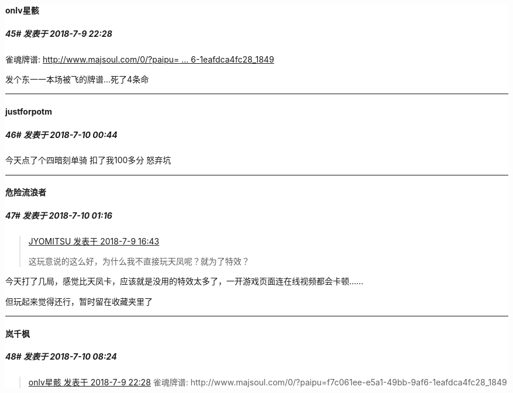 ####  onlv星骸  
##### 45#       发表于 2018-7-9 22:28




雀魂牌谱: [http://www.majsoul.com/0/?paipu= ... 6-1eafdca4fc28_1849](http://www.majsoul.com/0/?paipu=f7c061ee-e5a1-49bb-9af6-1eafdca4fc28_1849)


发个东一一本场被飞的牌谱...死了4条命







*****

####  justforpotm  
##### 46#       发表于 2018-7-10 00:44




今天点了个四暗刻单骑 扣了我100多分
怒弃坑







*****

####  危险流浪者  
##### 47#       发表于 2018-7-10 01:16



<blockquote><a href="httphttps://bbs.saraba1st.com/2b/forum.php?mod=redirect&amp;goto=findpost&amp;pid=40273637&amp;ptid=1722986" target="_blank">JYOMITSU 发表于 2018-7-9 16:43</a>

这玩意说的这么好，为什么我不直接玩天凤呢？就为了特效？</blockquote>
今天打了几局，感觉比天凤卡，应该就是没用的特效太多了，一开游戏页面连在线视频都会卡顿……


但玩起来觉得还行，暂时留在收藏夹里了







*****

####  岚千枫  
##### 48#       发表于 2018-7-10 08:24



<blockquote><a href="httphttps://bbs.saraba1st.com/2b/forum.php?mod=redirect&amp;goto=findpost&amp;pid=40277023&amp;ptid=1722986" target="_blank">onlv星骸 发表于 2018-7-9 22:28</a>
雀魂牌谱: http://www.majsoul.com/0/?paipu=f7c061ee-e5a1-49bb-9af6-1eafdca4fc28_1849
